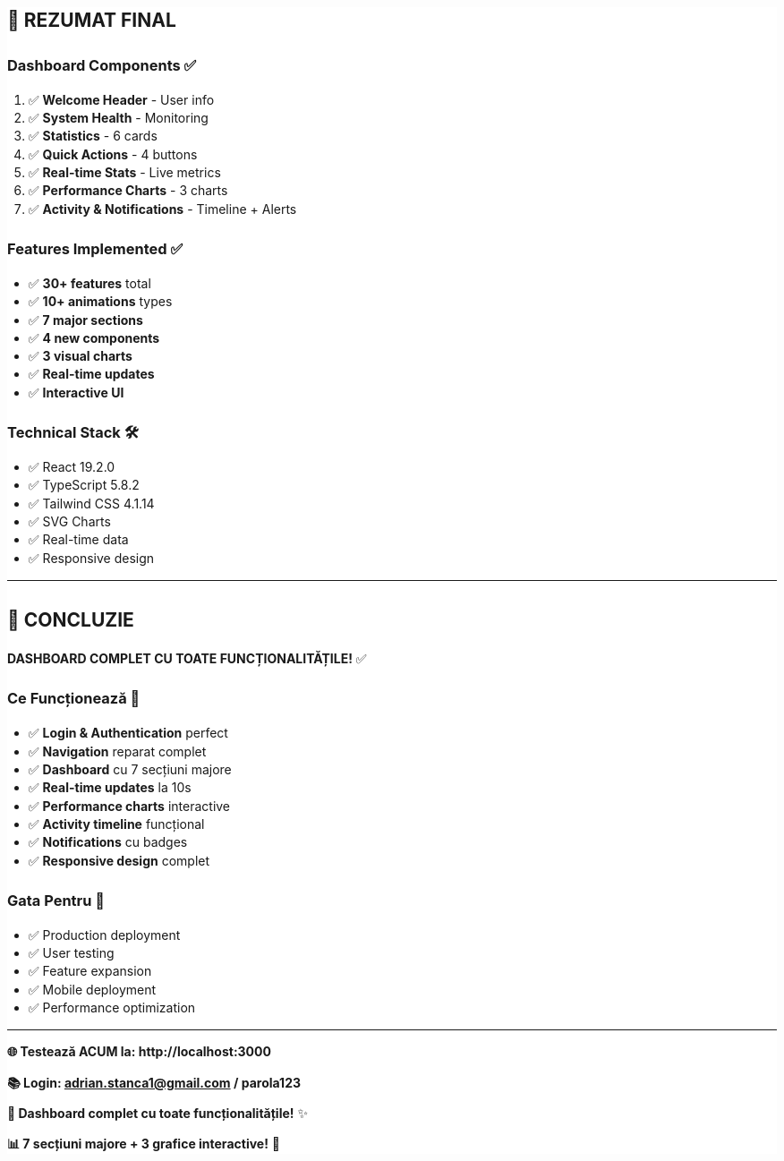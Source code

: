 
## 🎊 **REZUMAT FINAL**

### **Dashboard Components** ✅
1. ✅ **Welcome Header** - User info
2. ✅ **System Health** - Monitoring
3. ✅ **Statistics** - 6 cards
4. ✅ **Quick Actions** - 4 buttons
5. ✅ **Real-time Stats** - Live metrics
6. ✅ **Performance Charts** - 3 charts
7. ✅ **Activity & Notifications** - Timeline + Alerts

### **Features Implemented** ✅
- ✅ **30+ features** total
- ✅ **10+ animations** types
- ✅ **7 major sections**
- ✅ **4 new components**
- ✅ **3 visual charts**
- ✅ **Real-time updates**
- ✅ **Interactive UI**

### **Technical Stack** 🛠️
- ✅ React 19.2.0
- ✅ TypeScript 5.8.2
- ✅ Tailwind CSS 4.1.14
- ✅ SVG Charts
- ✅ Real-time data
- ✅ Responsive design

---

## 🎉 **CONCLUZIE**

**DASHBOARD COMPLET CU TOATE FUNCȚIONALITĂȚILE!** ✅

### **Ce Funcționează** 🚀
- ✅ **Login & Authentication** perfect
- ✅ **Navigation** reparat complet
- ✅ **Dashboard** cu 7 secțiuni majore
- ✅ **Real-time updates** la 10s
- ✅ **Performance charts** interactive
- ✅ **Activity timeline** funcțional
- ✅ **Notifications** cu badges
- ✅ **Responsive design** complet

### **Gata Pentru** 🎯
- ✅ Production deployment
- ✅ User testing
- ✅ Feature expansion
- ✅ Mobile deployment
- ✅ Performance optimization

---

**🌐 Testează ACUM la: http://localhost:3000**

**📚 Login: adrian.stanca1@gmail.com / parola123**

**🎯 Dashboard complet cu toate funcționalitățile!** ✨

**📊 7 secțiuni majore + 3 grafice interactive!** 🎉

